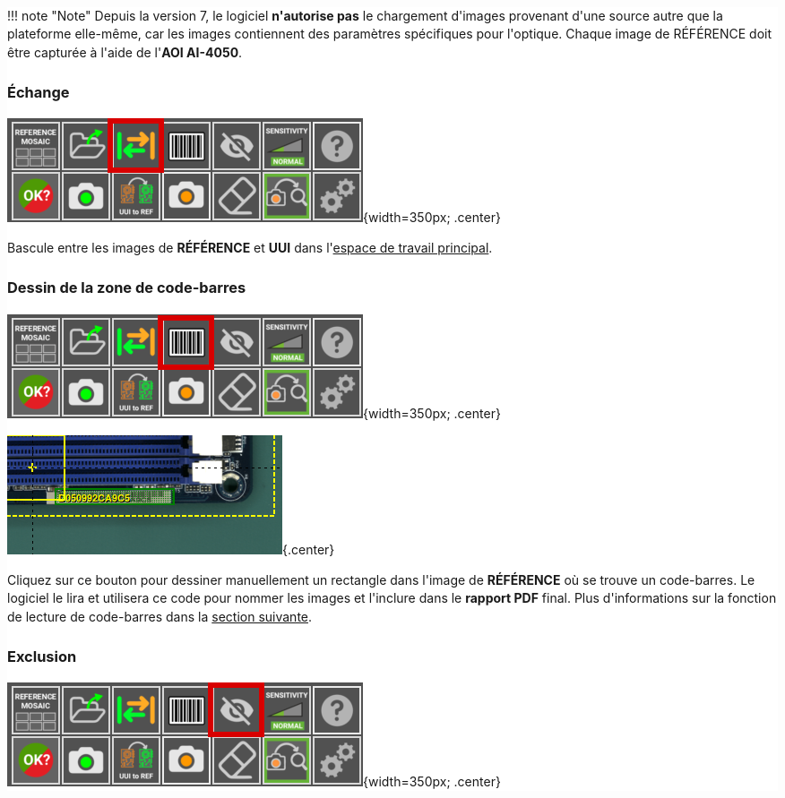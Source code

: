 !!! note "Note"
    Depuis la version 7, le logiciel **n'autorise pas** le chargement d'images provenant d'une source autre que la plateforme elle-même, car les images contiennent des paramètres spécifiques pour l'optique. Chaque image de RÉFÉRENCE doit être capturée à l'aide de l'**AOI AI-4050**.

### **Échange**
 
![Bouton Échange](../assets/v7/ui-button3.png){width=350px; .center}

Bascule entre les images de **RÉFÉRENCE** et **UUI** dans l'[espace de travail principal](#main-workspace).

### **Dessin de la zone de code-barres**

![Bouton Ouvrir UUI](../assets/v7/ui-button4.png){width=350px; .center}

![Bouton Ouvrir UUI](../assets/v7/ui-bc_box.png){.center}

Cliquez sur ce bouton pour dessiner manuellement un rectangle dans l'image de **RÉFÉRENCE** où se trouve un code-barres. Le logiciel le lira et utilisera ce code pour nommer les images et l'inclure dans le **rapport PDF** final. Plus d'informations sur la fonction de lecture de code-barres dans la [section suivante](./Barcode_reader.md).


### **Exclusion**

![Bouton Exclusion](../assets/v7/ui-button5.png){width=350px; .center}
